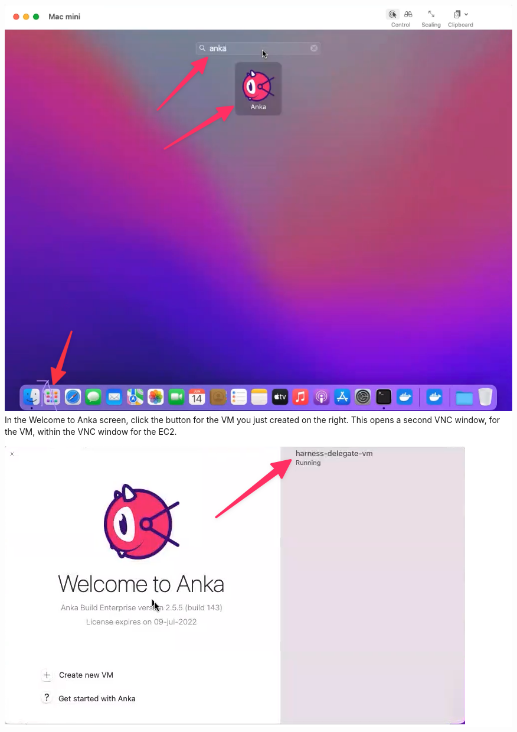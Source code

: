 ![](./static/define-a-macos-build-infrastructure-06.png)In the Welcome to Anka screen, click the button for the VM you just created on the right. This opens a second VNC window, for the VM, within the VNC window for the EC2.

![](./static/define-a-macos-build-infrastructure-07.png)
